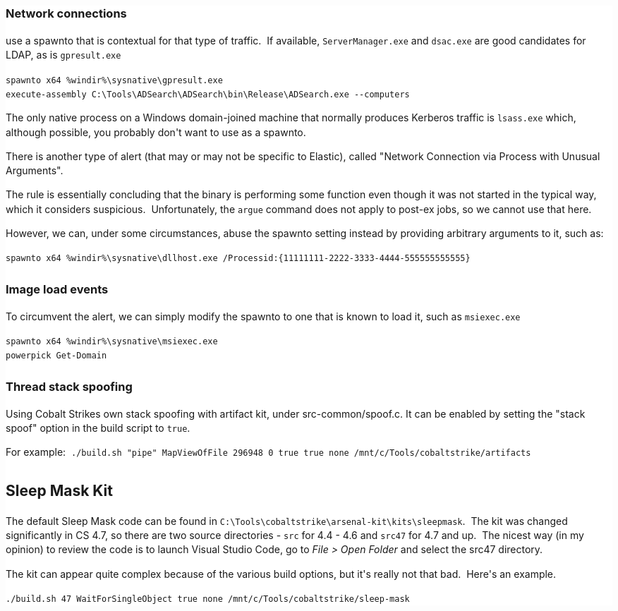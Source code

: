 ### Network connections

use a spawnto that is contextual for that type of traffic.  If available, `ServerManager.exe` and `dsac.exe` are good candidates for LDAP, as is `gpresult.exe`

```
spawnto x64 %windir%\sysnative\gpresult.exe
execute-assembly C:\Tools\ADSearch\ADSearch\bin\Release\ADSearch.exe --computers
```

The only native process on a Windows domain-joined machine that normally produces Kerberos traffic is `lsass.exe` which, although possible, you probably don't want to use as a spawnto.

There is another type of alert (that may or may not be specific to Elastic), called "Network Connection via Process with Unusual Arguments".

The rule is essentially concluding that the binary is performing some function even though it was not started in the typical way, which it considers suspicious.  Unfortunately, the `argue` command does not apply to post-ex jobs, so we cannot use that here.

However, we can, under some circumstances, abuse the spawnto setting instead by providing arbitrary arguments to it, such as:

```
spawnto x64 %windir%\sysnative\dllhost.exe /Processid:{11111111-2222-3333-4444-555555555555}
```

### Image load events

To circumvent the alert, we can simply modify the spawnto to one that is known to load it, such as `msiexec.exe`

```
spawnto x64 %windir%\sysnative\msiexec.exe
powerpick Get-Domain
```

### Thread stack spoofing

Using Cobalt Strikes own stack spoofing with artifact kit, under src-common/spoof.c. It can be enabled by setting the "stack spoof" option in the build script to `true`.

For example:  `./build.sh "pipe" MapViewOfFile 296948 0 true true none /mnt/c/Tools/cobaltstrike/artifacts`

## Sleep Mask Kit

The default Sleep Mask code can be found in `C:\Tools\cobaltstrike\arsenal-kit\kits\sleepmask`.  The kit was changed significantly in CS 4.7, so there are two source directories - `src` for 4.4 - 4.6 and `src47` for 4.7 and up.  The nicest way (in my opinion) to review the code is to launch Visual Studio Code, go to _File > Open Folder_ and select the src47 directory.

The kit can appear quite complex because of the various build options, but it's really not that bad.  Here's an example.

```
./build.sh 47 WaitForSingleObject true none /mnt/c/Tools/cobaltstrike/sleep-mask
```
